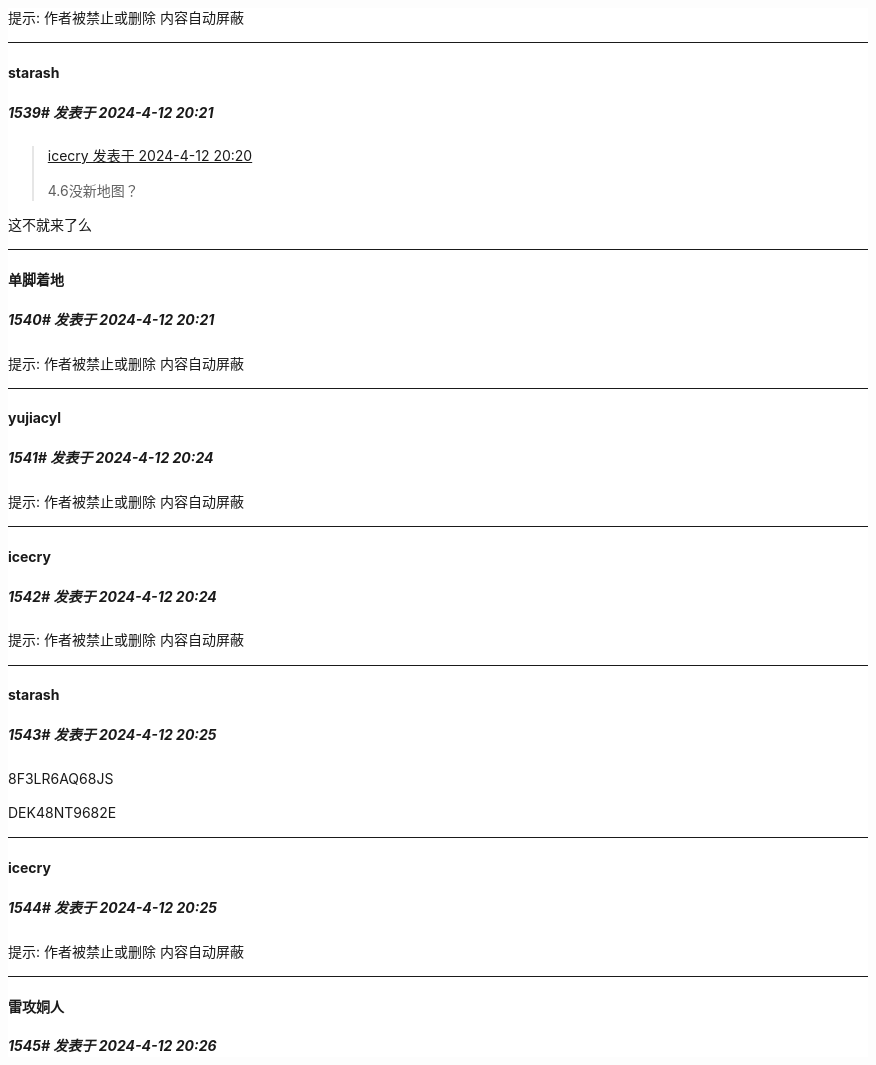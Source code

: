 提示: 作者被禁止或删除 内容自动屏蔽

*****

####  starash  
##### 1539#       发表于 2024-4-12 20:21

<blockquote><a href="httphttps://bbs.saraba1st.com/2b/forum.php?mod=redirect&amp;goto=findpost&amp;pid=64574742&amp;ptid=2171789" target="_blank">icecry 发表于 2024-4-12 20:20</a>

4.6没新地图？</blockquote>
这不就来了么

*****

####  单脚着地  
##### 1540#       发表于 2024-4-12 20:21

提示: 作者被禁止或删除 内容自动屏蔽

*****

####  yujiacyl  
##### 1541#       发表于 2024-4-12 20:24

提示: 作者被禁止或删除 内容自动屏蔽

*****

####  icecry  
##### 1542#       发表于 2024-4-12 20:24

提示: 作者被禁止或删除 内容自动屏蔽

*****

####  starash  
##### 1543#       发表于 2024-4-12 20:25

8F3LR6AQ68JS

DEK48NT9682E

*****

####  icecry  
##### 1544#       发表于 2024-4-12 20:25

提示: 作者被禁止或删除 内容自动屏蔽

*****

####  雷攻姛人  
##### 1545#       发表于 2024-4-12 20:26
